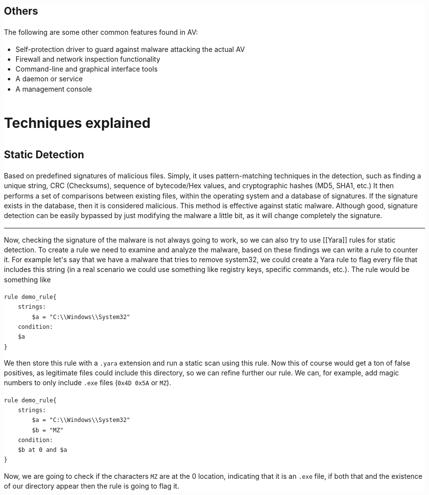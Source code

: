## Others
The following are some other common features found in AV:
- Self-protection driver to guard against malware attacking the actual AV
- Firewall and network inspection functionality
- Command-line and graphical interface tools
- A daemon or service
- A management console

# Techniques explained
## Static Detection
Based on predefined signatures of malicious files. Simply, it uses pattern-matching techniques in the detection, such as finding a unique string, CRC (Checksums), sequence of bytecode/Hex values, and cryptographic hashes (MD5, SHA1, etc.)
It then performs a set of comparisons between existing files, within the operating system and a database of signatures. If the signature exists in the database, then it is considered malicious. This method is effective against static malware.
Although good, signature detection can be easily bypassed by just modifying the malware a little bit, as it will change completely the signature. 

---


Now, checking the signature of the malware is not always going to work, so we can also try to use [[Yara]] rules for static detection. To create a rule we need to examine and analyze the malware, based on these findings we can write a rule to counter it. 
For example let's say that we have a malware that tries to remove system32, we could create a Yara rule to flag every file that includes this string (in a real scenario we could use something like registry keys, specific commands, etc.). The rule would be something like
```Yara
rule demo_rule{
	strings:
		$a = "C:\\Windows\\System32"
	condition:
	$a
}
```
We then store this rule with a `.yara` extension and run a static scan using this rule. Now this of course would get a ton of false positives, as legitimate files could include this directory, so we can refine further our rule. We can, for example, add magic numbers to only include `.exe` files (`0x4D 0x5A` or `MZ`).
```Yara
rule demo_rule{
	strings:
		$a = "C:\\Windows\\System32"
		$b = "MZ"
	condition:
	$b at 0 and $a
}
```
Now, we are going to check if the characters `MZ` are at the 0 location, indicating that it is an `.exe` file, if both that and the existence of our directory appear then the rule is going to flag it. 
